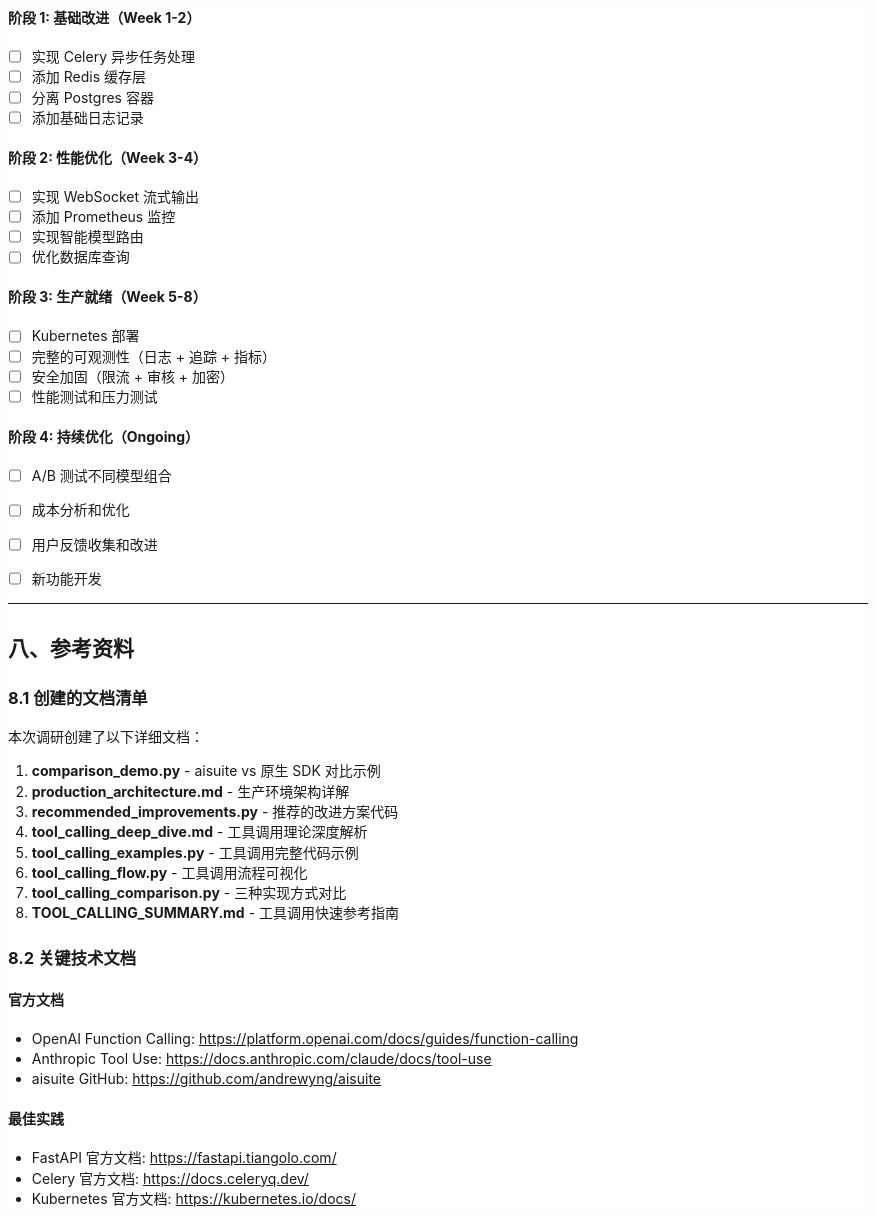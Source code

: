 #### 阶段 1: 基础改进（Week 1-2）
- [ ] 实现 Celery 异步任务处理
- [ ] 添加 Redis 缓存层
- [ ] 分离 Postgres 容器
- [ ] 添加基础日志记录

#### 阶段 2: 性能优化（Week 3-4）
- [ ] 实现 WebSocket 流式输出
- [ ] 添加 Prometheus 监控
- [ ] 实现智能模型路由
- [ ] 优化数据库查询

#### 阶段 3: 生产就绪（Week 5-8）
- [ ] Kubernetes 部署
- [ ] 完整的可观测性（日志 + 追踪 + 指标）
- [ ] 安全加固（限流 + 审核 + 加密）
- [ ] 性能测试和压力测试

#### 阶段 4: 持续优化（Ongoing）
- [ ] A/B 测试不同模型组合
- [ ] 成本分析和优化
- [ ] 用户反馈收集和改进
- [ ] 新功能开发


---

## 八、参考资料

### 8.1 创建的文档清单

本次调研创建了以下详细文档：

1. **comparison_demo.py** - aisuite vs 原生 SDK 对比示例
2. **production_architecture.md** - 生产环境架构详解
3. **recommended_improvements.py** - 推荐的改进方案代码
4. **tool_calling_deep_dive.md** - 工具调用理论深度解析
5. **tool_calling_examples.py** - 工具调用完整代码示例
6. **tool_calling_flow.py** - 工具调用流程可视化
7. **tool_calling_comparison.py** - 三种实现方式对比
8. **TOOL_CALLING_SUMMARY.md** - 工具调用快速参考指南

### 8.2 关键技术文档

#### 官方文档
- OpenAI Function Calling: https://platform.openai.com/docs/guides/function-calling
- Anthropic Tool Use: https://docs.anthropic.com/claude/docs/tool-use
- aisuite GitHub: https://github.com/andrewyng/aisuite

#### 最佳实践
- FastAPI 官方文档: https://fastapi.tiangolo.com/
- Celery 官方文档: https://docs.celeryq.dev/
- Kubernetes 官方文档: https://kubernetes.io/docs/

